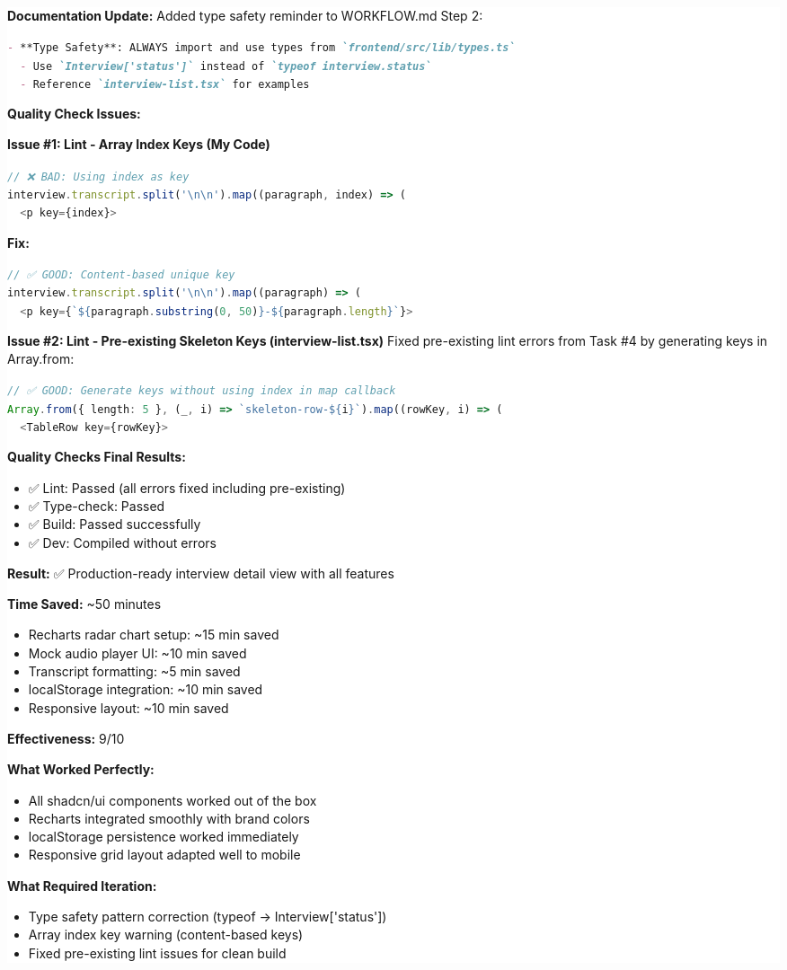 **Documentation Update:**
Added type safety reminder to WORKFLOW.md Step 2:
```markdown
- **Type Safety**: ALWAYS import and use types from `frontend/src/lib/types.ts`
  - Use `Interview['status']` instead of `typeof interview.status`
  - Reference `interview-list.tsx` for examples
```

**Quality Check Issues:**

**Issue #1: Lint - Array Index Keys (My Code)**
```typescript
// ❌ BAD: Using index as key
interview.transcript.split('\n\n').map((paragraph, index) => (
  <p key={index}>
```

**Fix:**
```typescript
// ✅ GOOD: Content-based unique key
interview.transcript.split('\n\n').map((paragraph) => (
  <p key={`${paragraph.substring(0, 50)}-${paragraph.length}`}>
```

**Issue #2: Lint - Pre-existing Skeleton Keys (interview-list.tsx)**
Fixed pre-existing lint errors from Task #4 by generating keys in Array.from:
```typescript
// ✅ GOOD: Generate keys without using index in map callback
Array.from({ length: 5 }, (_, i) => `skeleton-row-${i}`).map((rowKey, i) => (
  <TableRow key={rowKey}>
```

**Quality Checks Final Results:**
- ✅ Lint: Passed (all errors fixed including pre-existing)
- ✅ Type-check: Passed
- ✅ Build: Passed successfully
- ✅ Dev: Compiled without errors

**Result:** ✅ Production-ready interview detail view with all features

**Time Saved:** ~50 minutes
- Recharts radar chart setup: ~15 min saved
- Mock audio player UI: ~10 min saved
- Transcript formatting: ~5 min saved
- localStorage integration: ~10 min saved
- Responsive layout: ~10 min saved

**Effectiveness:** 9/10

**What Worked Perfectly:**
- All shadcn/ui components worked out of the box
- Recharts integrated smoothly with brand colors
- localStorage persistence worked immediately
- Responsive grid layout adapted well to mobile

**What Required Iteration:**
- Type safety pattern correction (typeof → Interview['status'])
- Array index key warning (content-based keys)
- Fixed pre-existing lint issues for clean build

